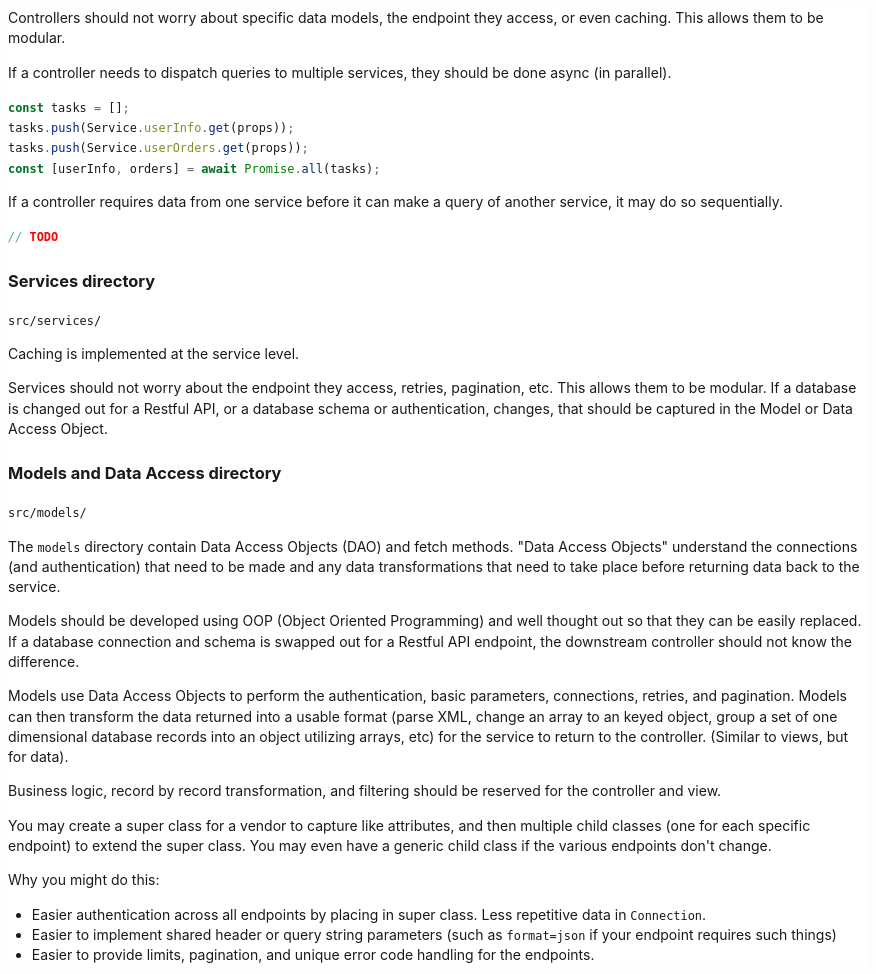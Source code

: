 Controllers should not worry about specific data models, the endpoint they access, or even caching. This allows them to be modular.

If a controller needs to dispatch queries to multiple services, they should be done async (in parallel).

```js
const tasks = [];
tasks.push(Service.userInfo.get(props));
tasks.push(Service.userOrders.get(props));
const [userInfo, orders] = await Promise.all(tasks);
```

If a controller requires data from one service before it can make a query of another service, it may do so sequentially.

```js
// TODO
```

### Services directory

`src/services/`

Caching is implemented at the service level.

Services should not worry about the endpoint they access, retries, pagination, etc. This allows them to be modular. If a database is changed out for a Restful API, or a database schema or authentication, changes, that should be captured in the Model or Data Access Object.

### Models and Data Access directory

`src/models/`

The `models` directory contain Data Access Objects (DAO) and fetch methods. "Data Access Objects" understand the connections (and authentication) that need to be made and any data transformations that need to take place before returning data back to the service.

Models should be developed using OOP (Object Oriented Programming) and well thought out so that they can be easily replaced. If a database connection and schema is swapped out for a Restful API endpoint, the downstream controller should not know the difference.

Models use Data Access Objects to perform the authentication, basic parameters, connections, retries, and pagination. Models can then transform the data returned into a usable format (parse XML, change an array to an keyed object, group a set of one dimensional database records into an object utilizing arrays, etc) for the service to return to the controller. (Similar to views, but for data).

Business logic, record by record transformation, and filtering should be reserved for the controller and view.

You may create a super class for a vendor to capture like attributes, and then multiple child classes (one for each specific endpoint) to extend the super class. You may even have a generic child class if the various endpoints don't change.

Why you might do this:

- Easier authentication across all endpoints by placing in super class. Less repetitive data in `Connection`.
- Easier to implement shared header or query string parameters (such as `format=json` if your endpoint requires such things)
- Easier to provide limits, pagination, and unique error code handling for the endpoints.
